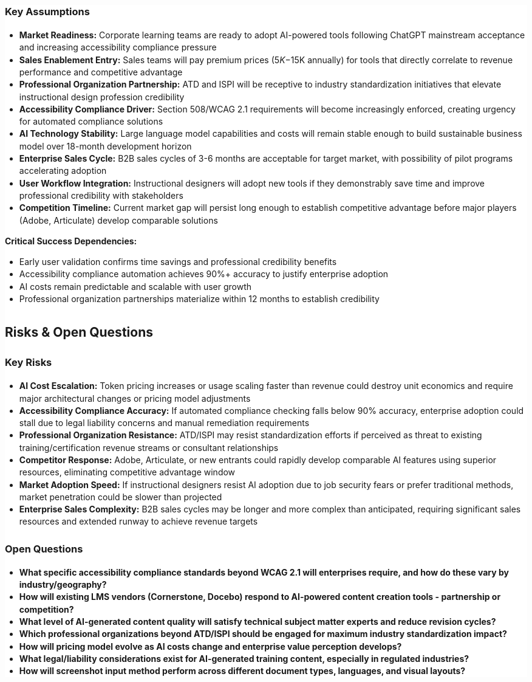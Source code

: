 ### Key Assumptions

- **Market Readiness:** Corporate learning teams are ready to adopt AI-powered tools following ChatGPT mainstream acceptance and increasing accessibility compliance pressure
- **Sales Enablement Entry:** Sales teams will pay premium prices ($5K-$15K annually) for tools that directly correlate to revenue performance and competitive advantage
- **Professional Organization Partnership:** ATD and ISPI will be receptive to industry standardization initiatives that elevate instructional design profession credibility
- **Accessibility Compliance Driver:** Section 508/WCAG 2.1 requirements will become increasingly enforced, creating urgency for automated compliance solutions
- **AI Technology Stability:** Large language model capabilities and costs will remain stable enough to build sustainable business model over 18-month development horizon
- **Enterprise Sales Cycle:** B2B sales cycles of 3-6 months are acceptable for target market, with possibility of pilot programs accelerating adoption
- **User Workflow Integration:** Instructional designers will adopt new tools if they demonstrably save time and improve professional credibility with stakeholders
- **Competition Timeline:** Current market gap will persist long enough to establish competitive advantage before major players (Adobe, Articulate) develop comparable solutions

**Critical Success Dependencies:**
- Early user validation confirms time savings and professional credibility benefits
- Accessibility compliance automation achieves 90%+ accuracy to justify enterprise adoption
- AI costs remain predictable and scalable with user growth
- Professional organization partnerships materialize within 12 months to establish credibility

## Risks & Open Questions

### Key Risks

- **AI Cost Escalation:** Token pricing increases or usage scaling faster than revenue could destroy unit economics and require major architectural changes or pricing model adjustments
- **Accessibility Compliance Accuracy:** If automated compliance checking falls below 90% accuracy, enterprise adoption could stall due to legal liability concerns and manual remediation requirements
- **Professional Organization Resistance:** ATD/ISPI may resist standardization efforts if perceived as threat to existing training/certification revenue streams or consultant relationships
- **Competitor Response:** Adobe, Articulate, or new entrants could rapidly develop comparable AI features using superior resources, eliminating competitive advantage window
- **Market Adoption Speed:** If instructional designers resist AI adoption due to job security fears or prefer traditional methods, market penetration could be slower than projected
- **Enterprise Sales Complexity:** B2B sales cycles may be longer and more complex than anticipated, requiring significant sales resources and extended runway to achieve revenue targets

### Open Questions

- **What specific accessibility compliance standards beyond WCAG 2.1 will enterprises require, and how do these vary by industry/geography?**
- **How will existing LMS vendors (Cornerstone, Docebo) respond to AI-powered content creation tools - partnership or competition?**
- **What level of AI-generated content quality will satisfy technical subject matter experts and reduce revision cycles?**
- **Which professional organizations beyond ATD/ISPI should be engaged for maximum industry standardization impact?**
- **How will pricing model evolve as AI costs change and enterprise value perception develops?**
- **What legal/liability considerations exist for AI-generated training content, especially in regulated industries?**
- **How will screenshot input method perform across different document types, languages, and visual layouts?**
